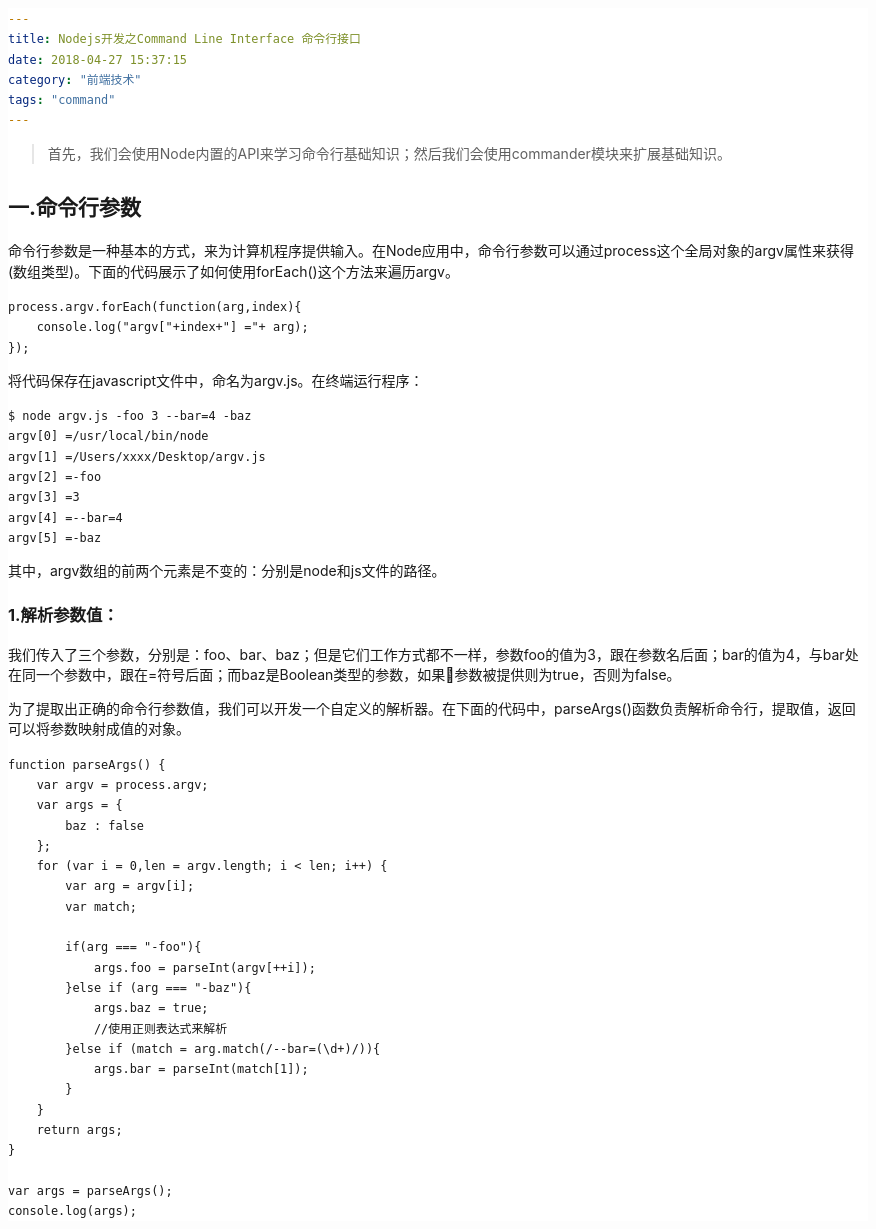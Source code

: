 ```yaml
---
title: Nodejs开发之Command Line Interface 命令行接口
date: 2018-04-27 15:37:15
category: "前端技术"
tags: "command"
---
```

> 首先，我们会使用Node内置的API来学习命令行基础知识；然后我们会使用commander模块来扩展基础知识。

## 一.命令行参数

命令行参数是一种基本的方式，来为计算机程序提供输入。在Node应用中，命令行参数可以通过process这个全局对象的argv属性来获得(数组类型)。下面的代码展示了如何使用forEach()这个方法来遍历argv。

```
process.argv.forEach(function(arg,index){
    console.log("argv["+index+"] ="+ arg);
});
```

将代码保存在javascript文件中，命名为argv.js。在终端运行程序：

```
$ node argv.js -foo 3 --bar=4 -baz
argv[0] =/usr/local/bin/node
argv[1] =/Users/xxxx/Desktop/argv.js
argv[2] =-foo
argv[3] =3
argv[4] =--bar=4
argv[5] =-baz
```

其中，argv数组的前两个元素是不变的：分别是node和js文件的路径。

### 1.解析参数值：

我们传入了三个参数，分别是：foo、bar、baz；但是它们工作方式都不一样，参数foo的值为3，跟在参数名后面；bar的值为4，与bar处在同一个参数中，跟在=符号后面；而baz是Boolean类型的参数，如果参数被提供则为true，否则为false。

为了提取出正确的命令行参数值，我们可以开发一个自定义的解析器。在下面的代码中，parseArgs()函数负责解析命令行，提取值，返回可以将参数映射成值的对象。
```
function parseArgs() {
    var argv = process.argv;
    var args = {
        baz : false
    };
    for (var i = 0,len = argv.length; i < len; i++) {
        var arg = argv[i];
        var match;

        if(arg === "-foo"){
            args.foo = parseInt(argv[++i]);
        }else if (arg === "-baz"){
            args.baz = true;
            //使用正则表达式来解析
        }else if (match = arg.match(/--bar=(\d+)/)){
            args.bar = parseInt(match[1]);
        }
    }
    return args;
}

var args = parseArgs();
console.log(args);
```
